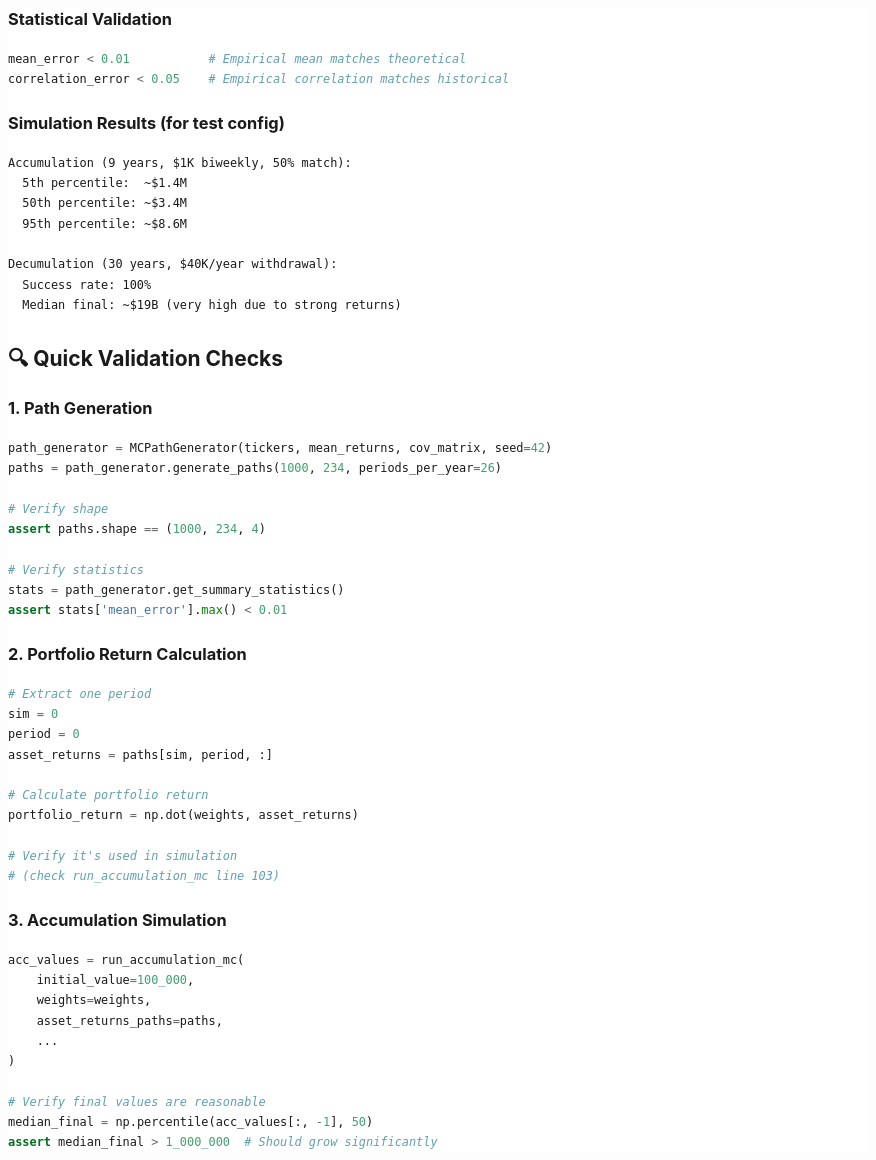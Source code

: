 ### Statistical Validation
```python
mean_error < 0.01           # Empirical mean matches theoretical
correlation_error < 0.05    # Empirical correlation matches historical
```

### Simulation Results (for test config)
```
Accumulation (9 years, $1K biweekly, 50% match):
  5th percentile:  ~$1.4M
  50th percentile: ~$3.4M
  95th percentile: ~$8.6M

Decumulation (30 years, $40K/year withdrawal):
  Success rate: 100%
  Median final: ~$19B (very high due to strong returns)
```

## 🔍 Quick Validation Checks

### 1. Path Generation
```python
path_generator = MCPathGenerator(tickers, mean_returns, cov_matrix, seed=42)
paths = path_generator.generate_paths(1000, 234, periods_per_year=26)

# Verify shape
assert paths.shape == (1000, 234, 4)

# Verify statistics
stats = path_generator.get_summary_statistics()
assert stats['mean_error'].max() < 0.01
```

### 2. Portfolio Return Calculation
```python
# Extract one period
sim = 0
period = 0
asset_returns = paths[sim, period, :]

# Calculate portfolio return
portfolio_return = np.dot(weights, asset_returns)

# Verify it's used in simulation
# (check run_accumulation_mc line 103)
```

### 3. Accumulation Simulation
```python
acc_values = run_accumulation_mc(
    initial_value=100_000,
    weights=weights,
    asset_returns_paths=paths,
    ...
)

# Verify final values are reasonable
median_final = np.percentile(acc_values[:, -1], 50)
assert median_final > 1_000_000  # Should grow significantly
```
